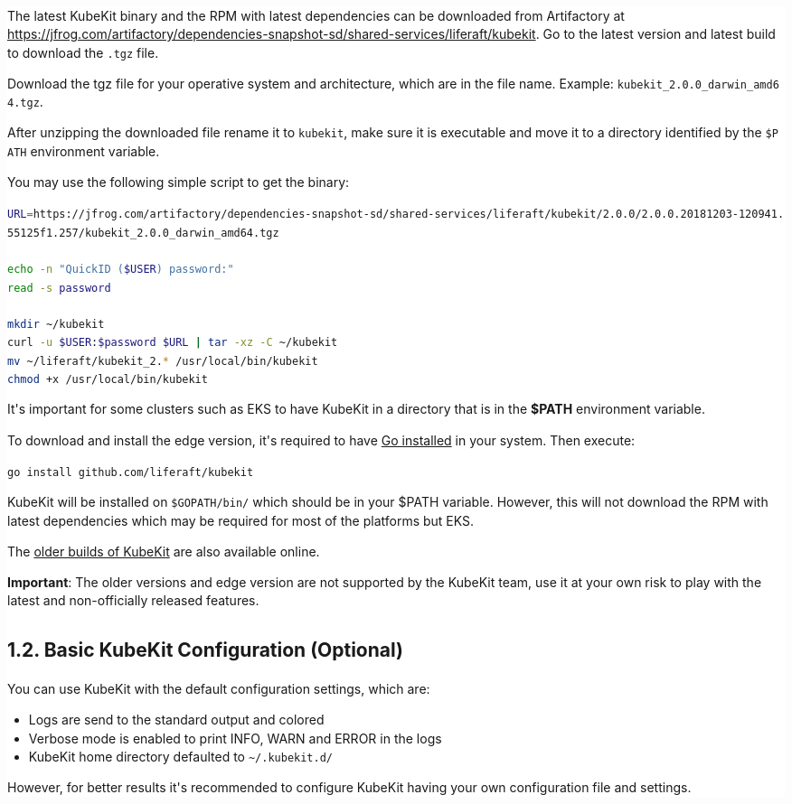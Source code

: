 

The latest KubeKit binary and the RPM with latest dependencies can be downloaded from Artifactory at https://jfrog.com/artifactory/dependencies-snapshot-sd/shared-services/liferaft/kubekit. Go to the latest version and latest build to download the `.tgz` file.

Download the tgz file for your operative system and architecture, which are in the file name. Example: `kubekit_2.0.0_darwin_amd64.tgz`.

After unzipping the downloaded file rename it to `kubekit`, make sure it is executable and move it to a directory identified by the `$PATH` environment variable.

You may use the following simple script to get the binary:

```bash
URL=https://jfrog.com/artifactory/dependencies-snapshot-sd/shared-services/liferaft/kubekit/2.0.0/2.0.0.20181203-120941.55125f1.257/kubekit_2.0.0_darwin_amd64.tgz

echo -n "QuickID ($USER) password:"
read -s password

mkdir ~/kubekit
curl -u $USER:$password $URL | tar -xz -C ~/kubekit
mv ~/liferaft/kubekit_2.* /usr/local/bin/kubekit
chmod +x /usr/local/bin/kubekit
```

It's important for some clusters such as EKS to have KubeKit in a directory that is in the **$PATH** environment variable.

To download and install the edge version, it's required to have [Go installed](https://golang.org/doc/install) in your system. Then execute:

```bash
go install github.com/liferaft/kubekit
```

KubeKit will be installed on `$GOPATH/bin/` which should be in your $PATH variable. However, this will not download the RPM with latest dependencies which may be required for most of the platforms but EKS.

The [older builds of KubeKit](https://jfrog.com/artifactory/dependencies-snapshot-sd/shared-services/liferaft/kubekit/2.0.0/) are also available online.

**Important**: The older versions and edge version are not supported by the KubeKit team, use it at your own risk to play with the latest and non-officially released features.

## 1.2. Basic KubeKit Configuration (Optional)

You can use KubeKit with the default configuration settings, which are:

- Logs are send to the standard output and colored
- Verbose mode is enabled to print INFO, WARN and ERROR in the logs
- KubeKit home directory defaulted to `~/.kubekit.d/`

However, for better results it's recommended to configure KubeKit having your own configuration file and settings.
